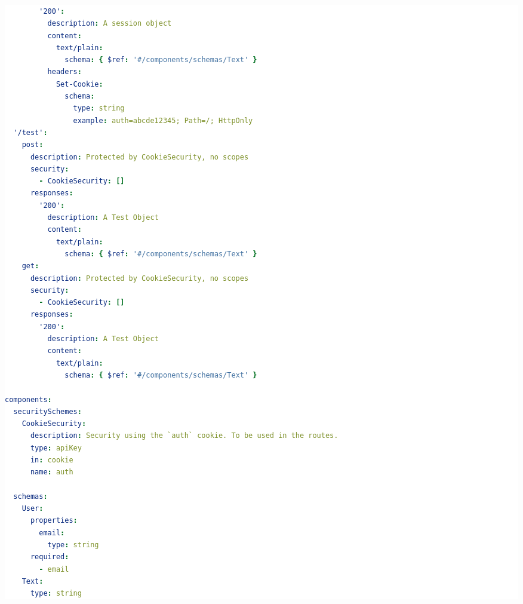 ```yaml
        '200':
          description: A session object
          content:
            text/plain:
              schema: { $ref: '#/components/schemas/Text' }
          headers:
            Set-Cookie:
              schema:
                type: string
                example: auth=abcde12345; Path=/; HttpOnly
  '/test':
    post:
      description: Protected by CookieSecurity, no scopes
      security:
        - CookieSecurity: []
      responses:
        '200':
          description: A Test Object
          content:
            text/plain:
              schema: { $ref: '#/components/schemas/Text' }
    get:
      description: Protected by CookieSecurity, no scopes
      security:
        - CookieSecurity: []
      responses:
        '200':
          description: A Test Object
          content:
            text/plain:
              schema: { $ref: '#/components/schemas/Text' }

components:
  securitySchemes:
    CookieSecurity:
      description: Security using the `auth` cookie. To be used in the routes.
      type: apiKey
      in: cookie
      name: auth

  schemas:
    User:
      properties:
        email:
          type: string
      required:
        - email
    Text:
      type: string
```
